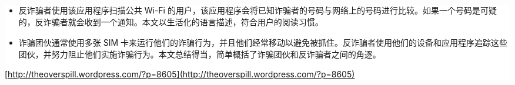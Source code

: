 - 反诈骗者使用该应用程序扫描公共 Wi-Fi 的用户，该应用程序会将已知诈骗者的号码与网络上的号码进行比较。如果一个号码是可疑的，反诈骗者就会收到一个通知。本文以生活化的语言描述，符合用户的阅读习惯。

- 诈骗团伙通常使用多张 SIM 卡来运行他们的诈骗行为，并且他们经常移动以避免被抓住。反诈骗者使用他们的设备和应用程序追踪这些团伙，并努力阻止他们实施诈骗行为。本文总结得当，简单概括了诈骗团伙和反诈骗者之间的角逐。

 [http://theoverspill.wordpress.com/?p=8605](http://theoverspill.wordpress.com/?p=8605)

